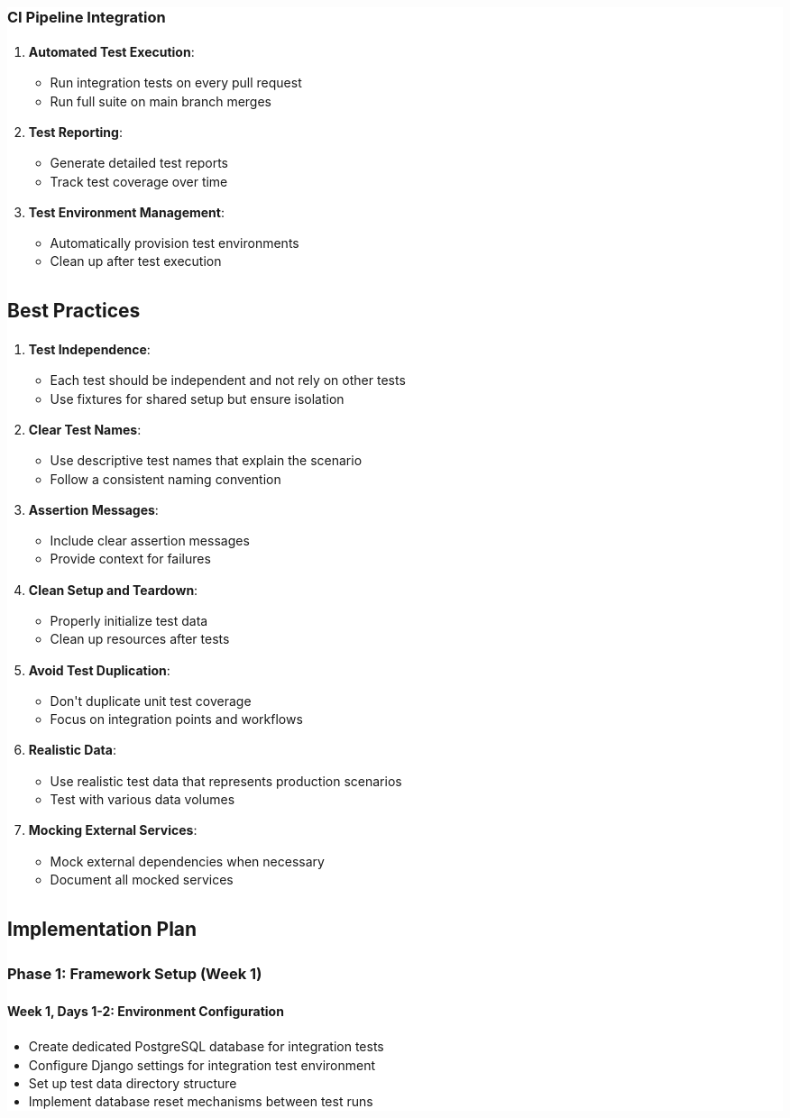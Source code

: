 ### CI Pipeline Integration

1. **Automated Test Execution**:
   - Run integration tests on every pull request
   - Run full suite on main branch merges

2. **Test Reporting**:
   - Generate detailed test reports
   - Track test coverage over time

3. **Test Environment Management**:
   - Automatically provision test environments
   - Clean up after test execution

## Best Practices

1. **Test Independence**:
   - Each test should be independent and not rely on other tests
   - Use fixtures for shared setup but ensure isolation

2. **Clear Test Names**:
   - Use descriptive test names that explain the scenario
   - Follow a consistent naming convention

3. **Assertion Messages**:
   - Include clear assertion messages
   - Provide context for failures

4. **Clean Setup and Teardown**:
   - Properly initialize test data
   - Clean up resources after tests

5. **Avoid Test Duplication**:
   - Don't duplicate unit test coverage
   - Focus on integration points and workflows

6. **Realistic Data**:
   - Use realistic test data that represents production scenarios
   - Test with various data volumes

7. **Mocking External Services**:
   - Mock external dependencies when necessary
   - Document all mocked services

## Implementation Plan

### Phase 1: Framework Setup (Week 1)

#### Week 1, Days 1-2: Environment Configuration
- Create dedicated PostgreSQL database for integration tests
- Configure Django settings for integration test environment
- Set up test data directory structure
- Implement database reset mechanisms between test runs
